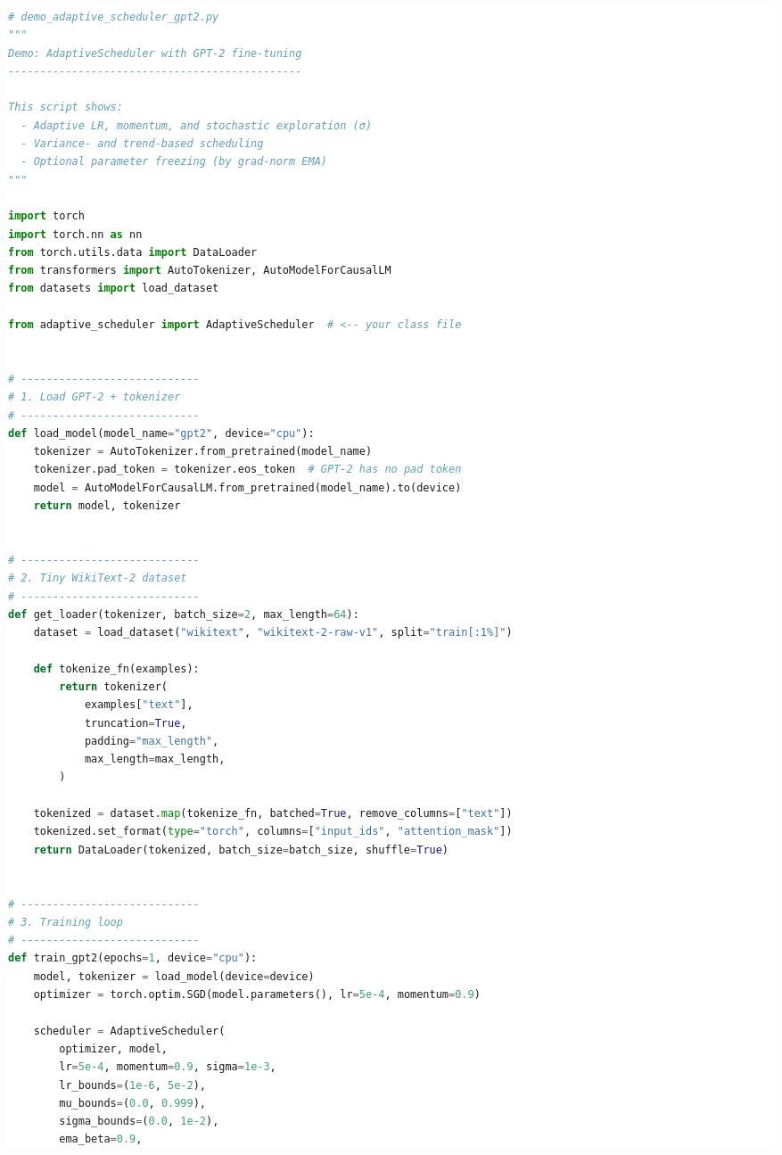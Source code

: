 ```python
# demo_adaptive_scheduler_gpt2.py
"""
Demo: AdaptiveScheduler with GPT-2 fine-tuning
----------------------------------------------

This script shows:
  - Adaptive LR, momentum, and stochastic exploration (σ)
  - Variance- and trend-based scheduling
  - Optional parameter freezing (by grad-norm EMA)
"""

import torch
import torch.nn as nn
from torch.utils.data import DataLoader
from transformers import AutoTokenizer, AutoModelForCausalLM
from datasets import load_dataset

from adaptive_scheduler import AdaptiveScheduler  # <-- your class file


# ----------------------------
# 1. Load GPT-2 + tokenizer
# ----------------------------
def load_model(model_name="gpt2", device="cpu"):
    tokenizer = AutoTokenizer.from_pretrained(model_name)
    tokenizer.pad_token = tokenizer.eos_token  # GPT-2 has no pad token
    model = AutoModelForCausalLM.from_pretrained(model_name).to(device)
    return model, tokenizer


# ----------------------------
# 2. Tiny WikiText-2 dataset
# ----------------------------
def get_loader(tokenizer, batch_size=2, max_length=64):
    dataset = load_dataset("wikitext", "wikitext-2-raw-v1", split="train[:1%]")

    def tokenize_fn(examples):
        return tokenizer(
            examples["text"],
            truncation=True,
            padding="max_length",
            max_length=max_length,
        )

    tokenized = dataset.map(tokenize_fn, batched=True, remove_columns=["text"])
    tokenized.set_format(type="torch", columns=["input_ids", "attention_mask"])
    return DataLoader(tokenized, batch_size=batch_size, shuffle=True)


# ----------------------------
# 3. Training loop
# ----------------------------
def train_gpt2(epochs=1, device="cpu"):
    model, tokenizer = load_model(device=device)
    optimizer = torch.optim.SGD(model.parameters(), lr=5e-4, momentum=0.9)

    scheduler = AdaptiveScheduler(
        optimizer, model,
        lr=5e-4, momentum=0.9, sigma=1e-3,
        lr_bounds=(1e-6, 5e-2),
        mu_bounds=(0.0, 0.999),
        sigma_bounds=(0.0, 1e-2),
        ema_beta=0.9,
```